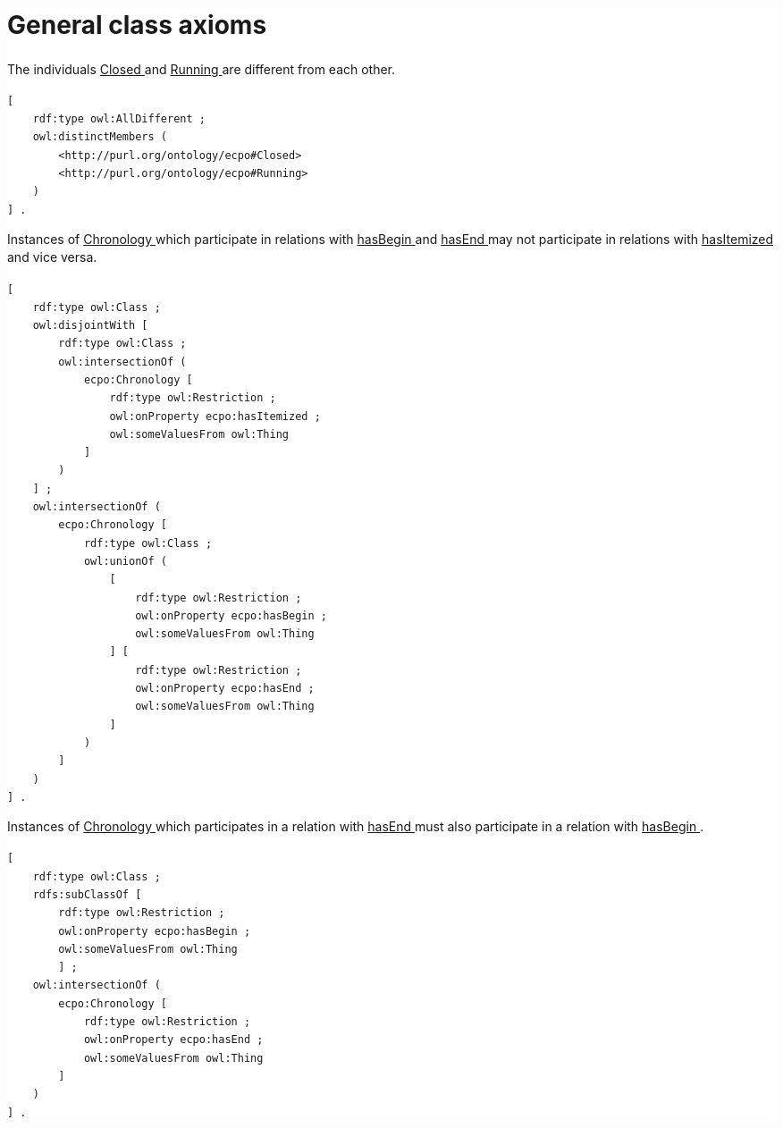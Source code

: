 # General class axioms

[ General class axioms ]: #generalclassaxioms

The individuals [ Closed ] and [ Running ] are different from each other.
	
    [ 
	    rdf:type owl:AllDifferent ;
        owl:distinctMembers (
		    <http://purl.org/ontology/ecpo#Closed>
            <http://purl.org/ontology/ecpo#Running>
        )
    ] .

Instances of [ Chronology ] which participate in relations with [ hasBegin ] and [ hasEnd ] may not participate in relations with [ hasItemized ] and vice versa.
	
    [
	    rdf:type owl:Class ;
        owl:disjointWith [
		    rdf:type owl:Class ;
            owl:intersectionOf ( 
			    ecpo:Chronology [ 
				    rdf:type owl:Restriction ;
                    owl:onProperty ecpo:hasItemized ;
                    owl:someValuesFrom owl:Thing
                ]
            )
        ] ;
        owl:intersectionOf ( 
		    ecpo:Chronology [
			    rdf:type owl:Class ;
                owl:unionOf ( 
				    [ 
					    rdf:type owl:Restriction ;
                        owl:onProperty ecpo:hasBegin ;
                        owl:someValuesFrom owl:Thing
                    ] [ 
				        rdf:type owl:Restriction ;
                        owl:onProperty ecpo:hasEnd ;
                        owl:someValuesFrom owl:Thing
                    ]
                )
            ]
        )
    ] .

Instances of [ Chronology ] which participates in a relation with [ hasEnd ] must also participate in a relation with [ hasBegin ].

    [
	    rdf:type owl:Class ;
        rdfs:subClassOf [
		    rdf:type owl:Restriction ;
            owl:onProperty ecpo:hasBegin ;
            owl:someValuesFrom owl:Thing
            ] ;
        owl:intersectionOf ( 
		    ecpo:Chronology [
		        rdf:type owl:Restriction ;
                owl:onProperty ecpo:hasEnd ;
                owl:someValuesFrom owl:Thing
            ]
        )
    ] .


[ Chronology ]: #chronology
[ RunningChronology ]: #runningchronology
[ ClosedChronology ]: #closedchronology
[ hasChronology ]: #hasChronology
[ hasChronologyGap ]: #haschronologygap
[ hasBegin ]: #hasbegin
[ hasBeginVolumeCaption ]: #hasbeginvolumecaption
[ hasBeginVolumeNumbering ]: #hasbeginvolumenumbering
[ hasBeginVolumeExtension ]: #hasbeginvolumeextension
[ hasBeginIssueCaption ]: #hasbeginissuecaption
[ hasBeginIssueNumbering ]: #hasbeginissueumbering
[ hasBeginIssueExtension ]: #hasbeginissueextension
[ hasBeginTemporal ]: #hasbegintemporal
[ hasBeginTemporalExtension ]: #hasbegintemporalextension
[ hasBeginDay ]: #hasbeginday
[ hasBeginMonth ]: #hasbeginmonth
[ hasBeginComment ]: #hasbegincomment
[ hasEnd ]: #hasend
[ hasEndVolumeCaption ]: #hasendvolumecaption
[ hasEndVolumeNumbering ]: #hasendvolumenumbering
[ hasEndVolumeExtension ]: #hasendvolumeextension
[ hasEndIssueCaption ]: #hasendissuecaption
[ hasEndIssueNumbering ]: #hasendissuenumbering
[ hasEndIssueExtension ]: #hasendissueextension
[ hasEndTemporal ]: #hasendtemporal
[ hasEndTemporalExtension ]: #hasendtemporalextension
[ hasEndDay ]: #hasendday
[ hasEndMonth ]: #hasendmonth
[ hasEndComment ]: #hasendcomment
[ hasItemized ]: #hasitemized
[ hasItemizedVolumeCaption ]: #hasItemizedvolumecaption
[ hasItemizedVolumeNumbering ]: #hasItemizedvolumenumbering
[ hasItemizedVolumeExtension ]: #hasItemizedvolumeextension
[ hasItemizedIssueCaption ]: #hasItemizedissuecaption
[ hasItemizedIssueNumbering ]: #hasItemizedissuenumbering
[ hasItemizedIssueExtension ]: #hasItemizedissueextension
[ hasItemizedTemporal ]: #hasItemizedtemporal
[ hasItemizedTemporalExtension ]: #hasitemizedtemporalextension
[ hasItemizedDay ]: #hasItemizedday
[ hasItemizedMonth ]: #hasItemizedmonth
[ hasItemizedComment ]: #hasItemizedcomment
[ Running ]: #running
[ Closed ]: #closed